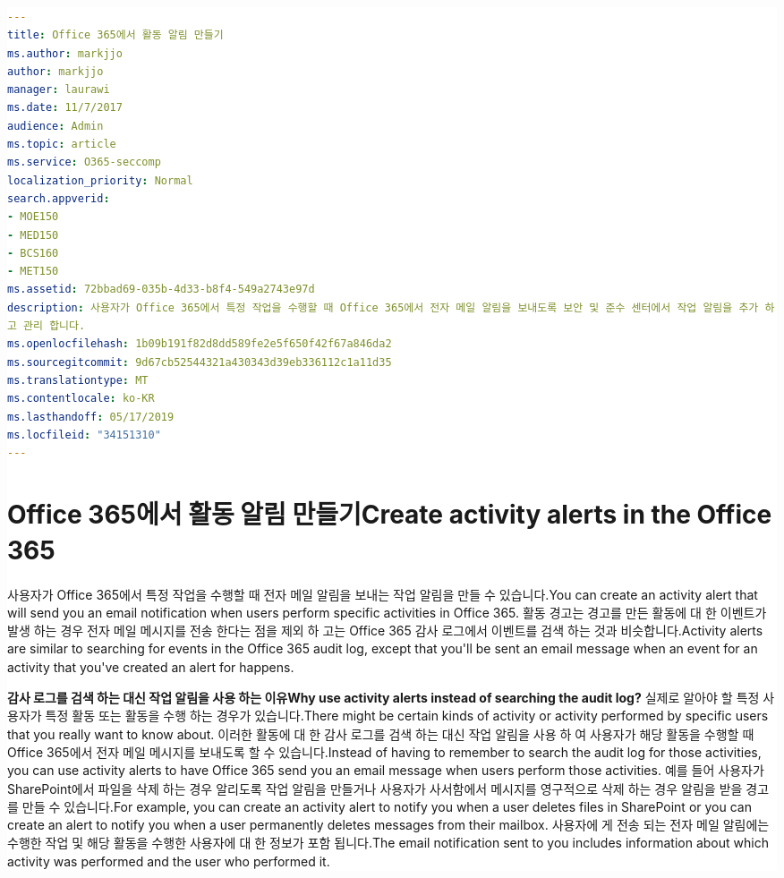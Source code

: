 ```yaml
---
title: Office 365에서 활동 알림 만들기
ms.author: markjjo
author: markjjo
manager: laurawi
ms.date: 11/7/2017
audience: Admin
ms.topic: article
ms.service: O365-seccomp
localization_priority: Normal
search.appverid:
- MOE150
- MED150
- BCS160
- MET150
ms.assetid: 72bbad69-035b-4d33-b8f4-549a2743e97d
description: 사용자가 Office 365에서 특정 작업을 수행할 때 Office 365에서 전자 메일 알림을 보내도록 보안 및 준수 센터에서 작업 알림을 추가 하 고 관리 합니다.
ms.openlocfilehash: 1b09b191f82d8dd589fe2e5f650f42f67a846da2
ms.sourcegitcommit: 9d67cb52544321a430343d39eb336112c1a11d35
ms.translationtype: MT
ms.contentlocale: ko-KR
ms.lasthandoff: 05/17/2019
ms.locfileid: "34151310"
---
```

# <a name="create-activity-alerts-in-the-office-365"></a><span data-ttu-id="13a48-103">Office 365에서 활동 알림 만들기</span><span class="sxs-lookup"><span data-stu-id="13a48-103">Create activity alerts in the Office 365</span></span>

<span data-ttu-id="13a48-104">사용자가 Office 365에서 특정 작업을 수행할 때 전자 메일 알림을 보내는 작업 알림을 만들 수 있습니다.</span><span class="sxs-lookup"><span data-stu-id="13a48-104">You can create an activity alert that will send you an email notification when users perform specific activities in Office 365.</span></span> <span data-ttu-id="13a48-105">활동 경고는 경고를 만든 활동에 대 한 이벤트가 발생 하는 경우 전자 메일 메시지를 전송 한다는 점을 제외 하 고는 Office 365 감사 로그에서 이벤트를 검색 하는 것과 비슷합니다.</span><span class="sxs-lookup"><span data-stu-id="13a48-105">Activity alerts are similar to searching for events in the Office 365 audit log, except that you'll be sent an email message when an event for an activity that you've created an alert for happens.</span></span> 
  
 <span data-ttu-id="13a48-106">**감사 로그를 검색 하는 대신 작업 알림을 사용 하는 이유**</span><span class="sxs-lookup"><span data-stu-id="13a48-106">**Why use activity alerts instead of searching the audit log?**</span></span> <span data-ttu-id="13a48-107">실제로 알아야 할 특정 사용자가 특정 활동 또는 활동을 수행 하는 경우가 있습니다.</span><span class="sxs-lookup"><span data-stu-id="13a48-107">There might be certain kinds of activity or activity performed by specific users that you really want to know about.</span></span> <span data-ttu-id="13a48-108">이러한 활동에 대 한 감사 로그를 검색 하는 대신 작업 알림을 사용 하 여 사용자가 해당 활동을 수행할 때 Office 365에서 전자 메일 메시지를 보내도록 할 수 있습니다.</span><span class="sxs-lookup"><span data-stu-id="13a48-108">Instead of having to remember to search the audit log for those activities, you can use activity alerts to have Office 365 send you an email message when users perform those activities.</span></span> <span data-ttu-id="13a48-109">예를 들어 사용자가 SharePoint에서 파일을 삭제 하는 경우 알리도록 작업 알림을 만들거나 사용자가 사서함에서 메시지를 영구적으로 삭제 하는 경우 알림을 받을 경고를 만들 수 있습니다.</span><span class="sxs-lookup"><span data-stu-id="13a48-109">For example, you can create an activity alert to notify you when a user deletes files in SharePoint or you can create an alert to notify you when a user permanently deletes messages from their mailbox.</span></span> <span data-ttu-id="13a48-110">사용자에 게 전송 되는 전자 메일 알림에는 수행한 작업 및 해당 활동을 수행한 사용자에 대 한 정보가 포함 됩니다.</span><span class="sxs-lookup"><span data-stu-id="13a48-110">The email notification sent to you includes information about which activity was performed and the user who performed it.</span></span> 

